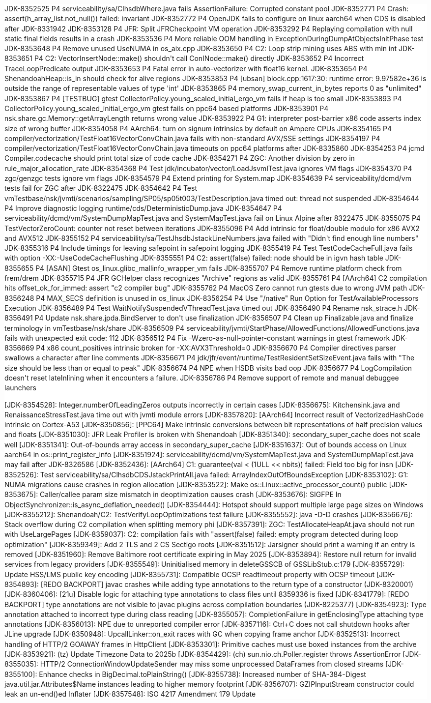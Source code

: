 JDK-8352525	P4	serviceability/sa/ClhsdbWhere.java fails AssertionFailure: Corrupted constant pool
JDK-8352771	P4	Crash: assert(h_array_list.not_null()) failed: invariant
JDK-8352772	P4	OpenJDK fails to configure on linux aarch64 when CDS is disabled after JDK-8331942
JDK-8353128	P4	JFR: Split JFRCheckpoint VM operation
JDK-8353292	P4	Replaying compilation with null static final fields results in a crash
JDK-8353536	P4	More reliable OOM handling in ExceptionDuringDumpAtObjectsInitPhase test
JDK-8353648	P4	Remove unused UseNUMA in os_aix.cpp
JDK-8353650	P4	C2: Loop strip mining uses ABS with min int
JDK-8353651	P4	C2: VectorInsertNode::make() shouldn't call ConINode::make() directly
JDK-8353652	P4	Incorrect TraceLoopPredicate output
JDK-8353653	P4	Fatal error in auto-vectorizer with float16 kernel.
JDK-8353654	P4	ShenandoahHeap::is_in should check for alive regions
JDK-8353853	P4	[ubsan] block.cpp:1617:30: runtime error: 9.97582e+36 is outside the range of representable values of type 'int'
JDK-8353865	P4	memory_swap_current_in_bytes reports 0 as "unlimited"
JDK-8353867	P4	[TESTBUG] gtest CollectorPolicy.young_scaled_initial_ergo_vm fails if heap is too small
JDK-8353893	P4	CollectorPolicy.young_scaled_initial_ergo_vm gtest fails on ppc64 based platforms
JDK-8353901	P4	nsk.share.gc.Memory::getArrayLength returns wrong value
JDK-8353922	P4	G1: interpreter post-barrier x86 code asserts index size of wrong buffer
JDK-8354058	P4	AArch64: turn on signum intrinsics by default on Ampere CPUs
JDK-8354165	P4	compiler/vectorization/TestFloat16VectorConvChain.java fails with non-standard AVX/SSE settings
JDK-8354197	P4	compiler/vectorization/TestFloat16VectorConvChain.java timeouts on ppc64 platforms after JDK-8335860
JDK-8354253	P4	jcmd Compiler.codecache should print total size of code cache
JDK-8354271	P4	ZGC: Another division by zero in rule_major_allocation_rate
JDK-8354368	P4	Test jdk/incubator/vector/LoadJsvmlTest.java ignores VM flags
JDK-8354370	P4	zgc/genzgc tests ignore vm flags
JDK-8354579	P4	Extend printing for System.map
JDK-8354639	P4	serviceability/dcmd/vm tests fail for ZGC after JDK-8322475
JDK-8354642	P4	Test vmTestbase/nsk/jvmti/scenarios/sampling/SP05/sp05t003/TestDescription.java timed out: thread not suspended
JDK-8354644	P4	Improve diagnostic logging runtime/cds/DeterministicDump.java
JDK-8354647	P4	serviceability/dcmd/vm/SystemDumpMapTest.java and SystemMapTest.java fail on Linux Alpine after 8322475
JDK-8355075	P4	TestVectorZeroCount: counter not reset between iterations
JDK-8355096	P4	Add intrinsic for float/double modulo for x86 AVX2 and AVX512
JDK-8355152	P4	serviceability/sa/TestJhsdbJstackLineNumbers.java failed with "Didn't find enough line numbers"
JDK-8355316	P4	Include timings for leaving safepoint in safepoint logging
JDK-8355419	P4	Test TestCodeCacheFull.java fails with option -XX:-UseCodeCacheFlushing
JDK-8355551	P4	C2: assert(false) failed: node should be in igvn hash table
JDK-8355655	P4	[ASAN] Gtest os_linux.glibc_mallinfo_wrapper_vm fails
JDK-8355707	P4	Remove runtime platform check from frem/drem
JDK-8355715	P4	JFR GCHelper class recognizes "Archive" regions as valid
JDK-8355761	P4	[AArch64] C2 compilation hits offset_ok_for_immed: assert "c2 compiler bug"
JDK-8355762	P4	MacOS Zero cannot run gtests due to wrong JVM path
JDK-8356248	P4	MAX_SECS definition is unused in os_linux
JDK-8356254	P4	Use "/native" Run Option for TestAvailableProcessors Execution
JDK-8356489	P4	Test WaitNotifySuspendedVThreadTest.java timed out
JDK-8356490	P4	Rename nsk_strace.h
JDK-8356491	P4	Update nsk.share.jpda.BindServer to don't use finalization
JDK-8356507	P4	Clean up Finalizable.java and finalize terminology in vmTestbase/nsk/share
JDK-8356509	P4	serviceability/jvmti/StartPhase/AllowedFunctions/AllowedFunctions.java fails with unexpected exit code: 112
JDK-8356512	P4	Fix -Wzero-as-null-pointer-constant warnings in gtest framework
JDK-8356669	P4	x86 count_positives intrinsic broken for -XX:AVX3Threshold=0
JDK-8356670	P4	Compiler directives parser swallows a character after line comments
JDK-8356671	P4	jdk/jfr/event/runtime/TestResidentSetSizeEvent.java fails with "The size should be less than or equal to peak"
JDK-8356674	P4	NPE when HSDB visits bad oop
JDK-8356677	P4	LogCompilation doesn't reset lateInlining when it encounters a failure.
JDK-8356786	P4	Remove support of remote and manual debuggee launchers

[JDK-8354528]: Integer.numberOfLeadingZeros outputs incorrectly in certain cases
[JDK-8356675]: Kitchensink.java and RenaissanceStressTest.java time out with jvmti module errors
[JDK-8357820]: [AArch64] Incorrect result of VectorizedHashCode intrinsic on Cortex-A53
[JDK-8350856]: [PPC64] Make intrinsic conversions between bit representations of half precision values and floats
[JDK-8351030]: JFR Leak Profiler is broken with Shenandoah
[JDK-8351340]: secondary_super_cache does not scale well
[JDK-8351341]: Out-of-bounds array access in secondary_super_cache
[JDK-8351637]: Out of bounds access on Linux aarch64 in os::print_register_info
[JDK-8351924]: serviceability/dcmd/vm/SystemMapTest.java and SystemDumpMapTest.java may fail after JDK-8326586
[JDK-8352436]: [AArch64] C1: guarantee(val < (1ULL << nbits)) failed: Field too big for insn
[JDK-8352526]: Test serviceability/sa/ClhsdbCDSJstackPrintAll.java failed: ArrayIndexOutOfBoundsException
[JDK-8353102]: G1: NUMA migrations cause crashes in region allocation
[JDK-8353522]: Make os::Linux::active_processor_count() public
[JDK-8353675]: Caller/callee param size mismatch in deoptimization causes crash
[JDK-8353676]: SIGFPE In ObjectSynchronizer::is_async_deflation_needed()
[JDK-8354444]: Hotspot should support multiple large page sizes on Windows
[JDK-8355212]: Shenandoah/C2: TestVerifyLoopOptimizations test failure
[JDK-8355552]: java -D-D crashes
[JDK-8356676]: Stack overflow during C2 compilation when splitting memory phi
[JDK-8357391]: ZGC: TestAllocateHeapAt.java should not run with UseLargePages
[JDK-8359037]: C2: compilation fails with "assert(false) failed: empty program detected during loop optimization"
[JDK-8359349]: Add 2 TLS and 2 CS Sectigo roots
[JDK-8351512]: Jarsigner should print a warning if an entry is removed
[JDK-8351960]: Remove Baltimore root certificate expiring in May 2025
[JDK-8353894]: Restore null return for invalid services from legacy providers
[JDK-8355549]: Uninitialised memory in deleteGSSCB of GSSLibStub.c:179
[JDK-8355729]: Update HSS/LMS public key encoding
[JDK-8355731]: Compatible OCSP readtimeout property with OCSP timeout
[JDK-8354893]: [REDO BACKPORT] javac crashes while adding type annotations to the return type of a constructor (JDK-8320001)
[JDK-8360406]: [21u] Disable logic for attaching type annotations to class files until 8359336 is fixed
[JDK-8341779]: [REDO BACKPORT] type annotations are not visible to javac plugins across compilation boundaries (JDK-8225377)
[JDK-8354923]: Type annotation attached to incorrect type during class reading
[JDK-8355057]: CompletionFailure in getEnclosingType attaching type annotations
[JDK-8356013]: NPE due to unreported compiler error
[JDK-8357116]: Ctrl+C does not call shutdown hooks after JLine upgrade
[JDK-8350948]: UpcallLinker::on_exit races with GC when copying frame anchor
[JDK-8352513]: Incorrect handling of HTTP/2 GOAWAY frames in HttpClient
[JDK-8353301]: Primitive caches must use boxed instances from the archive
[JDK-8353921]: (tz) Update Timezone Data to 2025b
[JDK-8354429]: (ch) sun.nio.ch.Poller.register throws AssertionError
[JDK-8355035]: HTTP/2 ConnectionWindowUpdateSender may miss some unprocessed DataFrames from closed streams
[JDK-8355100]: Enhance checks in BigDecimal.toPlainString()
[JDK-8355738]: Increased number of SHA-384-Digest java.util.jar.Attributes$Name instances leading to higher memory footprint
[JDK-8356707]: GZIPInputStream constructor could leak an un-end()ed Inflater
[JDK-8357548]: ISO 4217 Amendment 179 Update